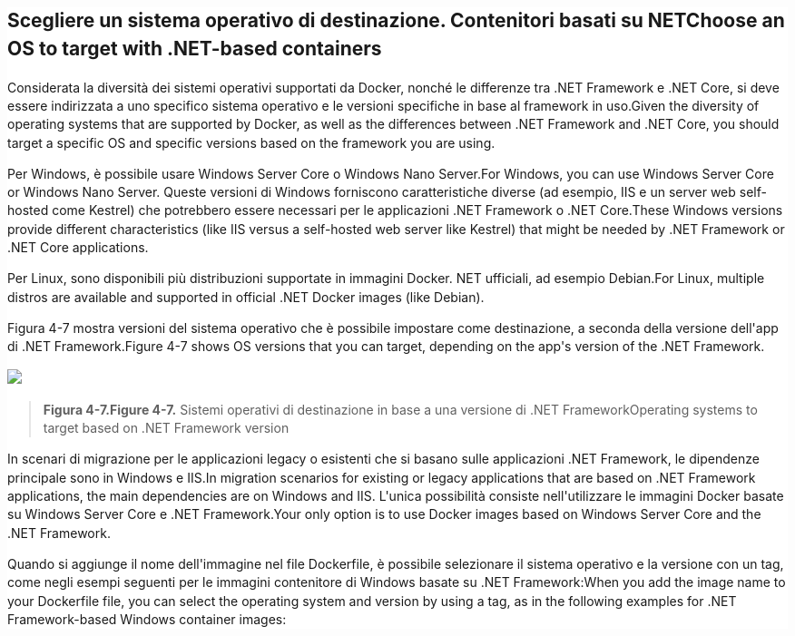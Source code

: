 ## <a name="choose-an-os-to-target-with-net-based-containers"></a><span data-ttu-id="5ed86-176">Scegliere un sistema operativo di destinazione. Contenitori basati su NET</span><span class="sxs-lookup"><span data-stu-id="5ed86-176">Choose an OS to target with .NET-based containers</span></span>

<span data-ttu-id="5ed86-177">Considerata la diversità dei sistemi operativi supportati da Docker, nonché le differenze tra .NET Framework e .NET Core, si deve essere indirizzata a uno specifico sistema operativo e le versioni specifiche in base al framework in uso.</span><span class="sxs-lookup"><span data-stu-id="5ed86-177">Given the diversity of operating systems that are supported by Docker, as well as the differences between .NET Framework and .NET Core, you should target a specific OS and specific versions based on the framework you are using.</span></span>

<span data-ttu-id="5ed86-178">Per Windows, è possibile usare Windows Server Core o Windows Nano Server.</span><span class="sxs-lookup"><span data-stu-id="5ed86-178">For Windows, you can use Windows Server Core or Windows Nano Server.</span></span> <span data-ttu-id="5ed86-179">Queste versioni di Windows forniscono caratteristiche diverse (ad esempio, IIS e un server web self-hosted come Kestrel) che potrebbero essere necessari per le applicazioni .NET Framework o .NET Core.</span><span class="sxs-lookup"><span data-stu-id="5ed86-179">These Windows versions provide different characteristics (like IIS versus a self-hosted web server like Kestrel) that might be needed by .NET Framework or .NET Core applications.</span></span>

<span data-ttu-id="5ed86-180">Per Linux, sono disponibili più distribuzioni supportate in immagini Docker. NET ufficiali, ad esempio Debian.</span><span class="sxs-lookup"><span data-stu-id="5ed86-180">For Linux, multiple distros are available and supported in official .NET Docker images (like Debian).</span></span>

<span data-ttu-id="5ed86-181">Figura 4-7 mostra versioni del sistema operativo che è possibile impostare come destinazione, a seconda della versione dell'app di .NET Framework.</span><span class="sxs-lookup"><span data-stu-id="5ed86-181">Figure 4-7 shows OS versions that you can target, depending on the app's version of the .NET Framework.</span></span>

![](./media/image7.png)

> <span data-ttu-id="5ed86-182">**Figura 4-7.**</span><span class="sxs-lookup"><span data-stu-id="5ed86-182">**Figure 4-7.**</span></span> <span data-ttu-id="5ed86-183">Sistemi operativi di destinazione in base a una versione di .NET Framework</span><span class="sxs-lookup"><span data-stu-id="5ed86-183">Operating systems to target based on .NET Framework version</span></span>

<span data-ttu-id="5ed86-184">In scenari di migrazione per le applicazioni legacy o esistenti che si basano sulle applicazioni .NET Framework, le dipendenze principale sono in Windows e IIS.</span><span class="sxs-lookup"><span data-stu-id="5ed86-184">In migration scenarios for existing or legacy applications that are based on .NET Framework applications, the main dependencies are on Windows and IIS.</span></span> <span data-ttu-id="5ed86-185">L'unica possibilità consiste nell'utilizzare le immagini Docker basate su Windows Server Core e .NET Framework.</span><span class="sxs-lookup"><span data-stu-id="5ed86-185">Your only option is to use Docker images based on Windows Server Core and the .NET Framework.</span></span>

<span data-ttu-id="5ed86-186">Quando si aggiunge il nome dell'immagine nel file Dockerfile, è possibile selezionare il sistema operativo e la versione con un tag, come negli esempi seguenti per le immagini contenitore di Windows basate su .NET Framework:</span><span class="sxs-lookup"><span data-stu-id="5ed86-186">When you add the image name to your Dockerfile file, you can select the operating system and version by using a tag, as in the following examples for .NET Framework-based Windows container images:</span></span>

